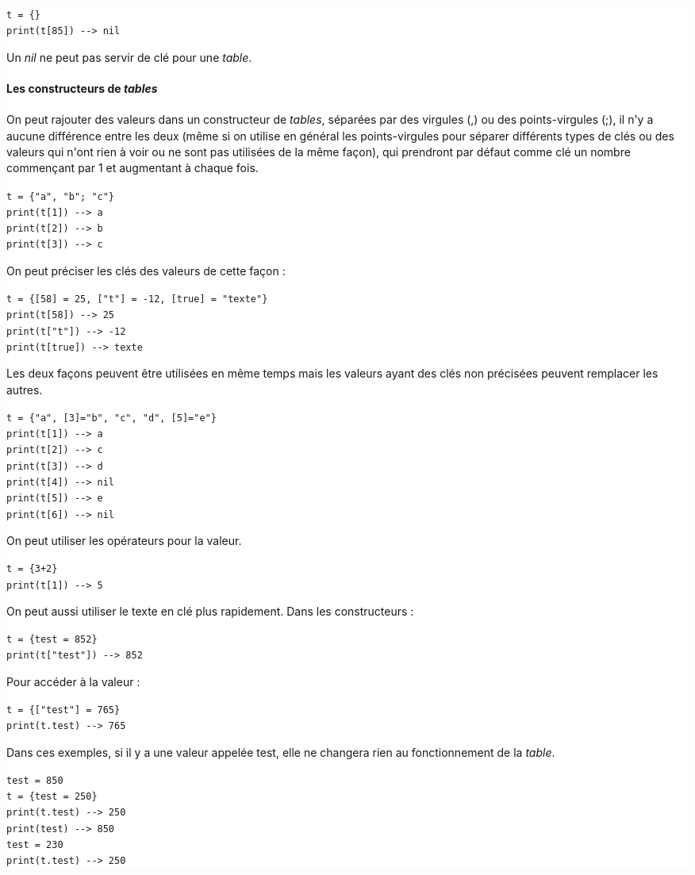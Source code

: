     t = {}
    print(t[85]) --> nil

Un _nil_ ne peut pas servir de clé pour une _table_.

#### Les constructeurs de _tables_

On peut rajouter des valeurs dans un constructeur de _tables_, séparées par des virgules (,) ou des points-virgules (;), il n'y a aucune différence entre les deux (même si on utilise en général les points-virgules pour séparer différents types de clés ou des valeurs qui n'ont rien à voir ou ne sont pas utilisées de la même façon), qui prendront par défaut comme clé un nombre commençant par 1 et augmentant à chaque fois.

    t = {"a", "b"; "c"}
    print(t[1]) --> a
    print(t[2]) --> b
    print(t[3]) --> c

On peut préciser les clés des valeurs de cette façon :

    t = {[58] = 25, ["t"] = -12, [true] = "texte"}
    print(t[58]) --> 25
    print(t["t"]) --> -12
    print(t[true]) --> texte

Les deux façons peuvent être utilisées en même temps mais les valeurs ayant des clés non précisées peuvent remplacer les autres.

    t = {"a", [3]="b", "c", "d", [5]="e"}
    print(t[1]) --> a
    print(t[2]) --> c
    print(t[3]) --> d
    print(t[4]) --> nil
    print(t[5]) --> e
    print(t[6]) --> nil

On peut utiliser les opérateurs pour la valeur.

    t = {3+2}
    print(t[1]) --> 5

On peut aussi utiliser le texte en clé plus rapidement.
Dans les constructeurs :

    t = {test = 852}
    print(t["test"]) --> 852

Pour accéder à la valeur :

    t = {["test"] = 765}
    print(t.test) --> 765

Dans ces exemples, si il y a une valeur appelée test, elle ne changera rien au fonctionnement de la _table_.

    test = 850
    t = {test = 250}
    print(t.test) --> 250
    print(test) --> 850
    test = 230
    print(t.test) --> 250
